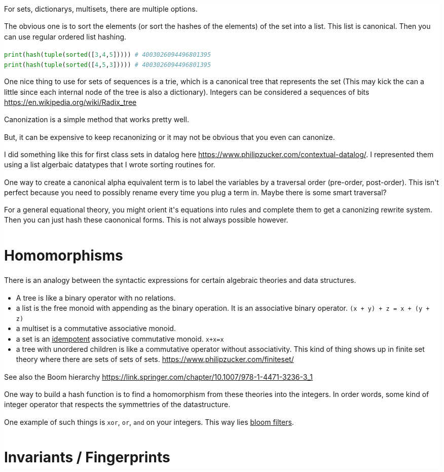 For sets, dictionarys, multisets, there are multiple options.

The obvious one is to sort the elements (or sort the hashes of the elements) of the set into a list. This list is canonical. Then you can use regular ordered list hashing.

```python
print(hash(tuple(sorted([3,4,5])))) # 4003026094496801395
print(hash(tuple(sorted([4,5,3])))) # 4003026094496801395
```

One nice thing to use for sets of sequences is a trie, which is a canonical tree that represents the set (This may kick the can a little since each internal node of the tree is also a dictionary). Integers can be considered a sequences of bits <https://en.wikipedia.org/wiki/Radix_tree>

Canonization is a simple method that works pretty well.

But, it can be expensive to keep recanonizing or it may not be obvious that you even can canonize.

I did something like this for first class sets in datalog here <https://www.philipzucker.com/contextual-datalog/>. I represented them using a list algerbaic datatypes that I wrote sorting routines for.

One way to create a canonical alpha equivalent term is to label the variables by a traversal order (pre-order, post-order). This isn't perfect because you need to possibly rename every time you plug a term in. Maybe there is some smart traversal?

For a general equational theory, you might orient it's equations into rules and complete them to get a canonizing rewrite system. Then you can just hash these caononical forms. This is not always possible however.

# Homomorphisms

There is an analogy between the syntactic expressions for certain algebraic theories and data structures.

- A tree is like a binary operator with no relations.
- a list is the free monoid with appending as the binary operation. It is an associative binary operator. `(x + y) + z = x + (y + z)`
- a multiset is a commutative associative monoid.
- a set is an [idempotent](https://en.wikipedia.org/wiki/Idempotence) associative commutative monoid.  `x+x=x`
- a tree with unordered children is like a commutative operator without associativity. This kind of thing shows up in finite set theory where there are sets of sets of sets. <https://www.philipzucker.com/finiteset/>

See also the Boom hierarchy <https://link.springer.com/chapter/10.1007/978-1-4471-3236-3_1>

One way to build a hash function is to find a homomorphism from these theories into the integers. In order words, some kind of integer operator that respects the symmettries of the datastructure.

One example of such things is `xor`, `or`, `and` on your integers. This way lies [bloom filters](https://en.wikipedia.org/wiki/Bloom_filter).

# Invariants / Fingerprints
